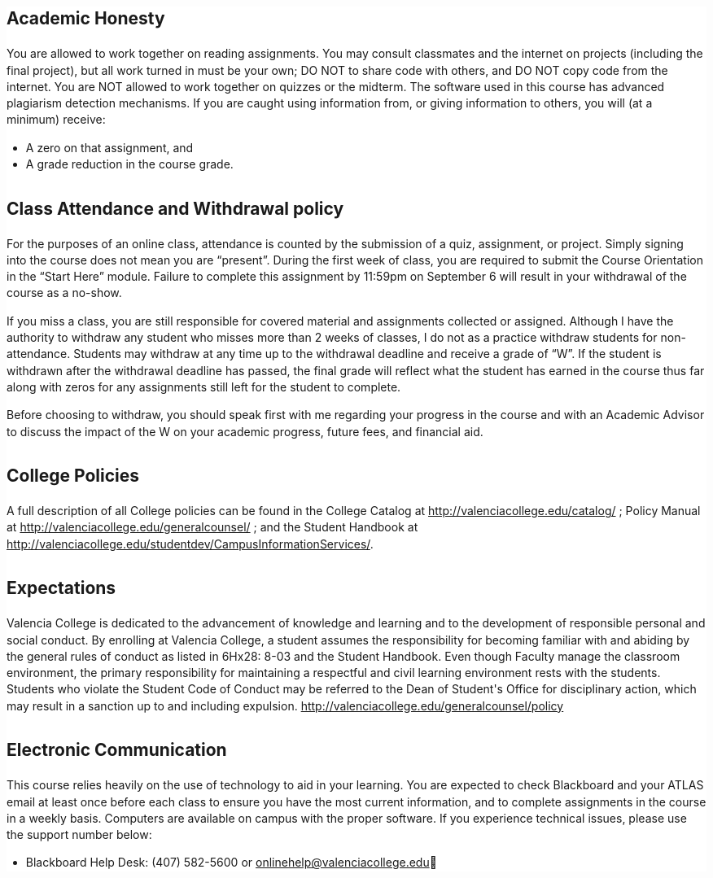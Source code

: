 ## Academic Honesty

You are allowed to work together on reading assignments. You may consult classmates and the internet on projects (including the final project), but all work turned in must be your own; DO NOT to share code with others, and DO NOT copy code from the internet. You are NOT allowed to work together on quizzes or the midterm. The software used in this course has advanced plagiarism detection mechanisms. If you are caught using information from, or giving information to others, you will (at a minimum) receive:
- A zero on that assignment, and
- A grade reduction in the course grade.

## Class Attendance and Withdrawal policy

For the purposes of an online class, attendance is counted by the submission of a quiz, assignment, or project. Simply signing into the course does not mean you are “present”. During the first week of class, you are required to submit the Course Orientation in the “Start Here” module. Failure to complete this assignment by 11:59pm on September 6 will result in your withdrawal of the course as a no-show.

If you miss a class, you are still responsible for covered material and assignments collected or assigned. Although I have the authority to withdraw any student who misses more than 2 weeks of classes, I do not as a practice withdraw students for non-attendance. Students may withdraw at any time up to the withdrawal deadline and receive a grade of “W”. If the student is withdrawn after the withdrawal deadline has passed, the final grade will reflect what the student has earned in the course thus far along with zeros for any assignments still left for the student to complete.

Before choosing to withdraw, you should speak first with me regarding your progress in the course and with an Academic Advisor to discuss the impact of the W on your academic progress, future fees, and financial aid.

## College Policies

A full description of all College policies can be found in the College Catalog at http://valenciacollege.edu/catalog/ ; Policy Manual at http://valenciacollege.edu/generalcounsel/ ; and the Student Handbook at http://valenciacollege.edu/studentdev/CampusInformationServices/.

## Expectations

Valencia College is dedicated to the advancement of knowledge and learning and to the development of responsible personal and social conduct. By enrolling at Valencia College, a student assumes the responsibility for becoming familiar with and abiding by the general rules of conduct as listed in 6Hx28: 8-03 and the Student Handbook. Even though Faculty manage the classroom environment, the primary responsibility for maintaining a respectful and civil learning environment rests with the students. Students who violate the Student Code of Conduct may be referred to the Dean of Student's Office for disciplinary action, which may result in a sanction up to and including expulsion. http://valenciacollege.edu/generalcounsel/policy

## Electronic Communication

This course relies heavily on the use of technology to aid in your learning. You are expected to check Blackboard and your ATLAS email at least once before each class to ensure you have the most current information, and to complete assignments in the course in a weekly basis. Computers are available on campus with the proper software. If you experience technical issues, please use the support number below:
- Blackboard Help Desk: (407) 582-5600 or onlinehelp@valenciacollege.edu
